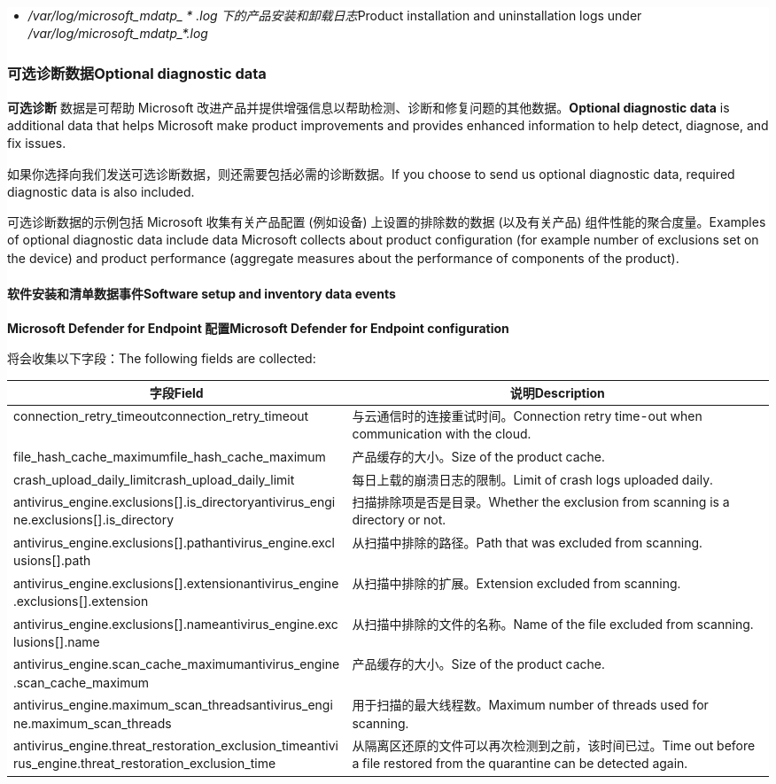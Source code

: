 - <span data-ttu-id="0a5b2-266">*/var/log/microsoft_mdatp_ \* .log 下的产品安装和卸载日志*</span><span class="sxs-lookup"><span data-stu-id="0a5b2-266">Product installation and uninstallation logs under */var/log/microsoft_mdatp_\*.log*</span></span>

### <a name="optional-diagnostic-data"></a><span data-ttu-id="0a5b2-267">可选诊断数据</span><span class="sxs-lookup"><span data-stu-id="0a5b2-267">Optional diagnostic data</span></span>

<span data-ttu-id="0a5b2-268">**可选诊断** 数据是可帮助 Microsoft 改进产品并提供增强信息以帮助检测、诊断和修复问题的其他数据。</span><span class="sxs-lookup"><span data-stu-id="0a5b2-268">**Optional diagnostic data** is additional data that helps Microsoft make product improvements and provides enhanced information to help detect, diagnose, and fix issues.</span></span>

<span data-ttu-id="0a5b2-269">如果你选择向我们发送可选诊断数据，则还需要包括必需的诊断数据。</span><span class="sxs-lookup"><span data-stu-id="0a5b2-269">If you choose to send us optional diagnostic data, required diagnostic data is also included.</span></span>

<span data-ttu-id="0a5b2-270">可选诊断数据的示例包括 Microsoft 收集有关产品配置 (例如设备) 上设置的排除数的数据 (以及有关产品) 组件性能的聚合度量。</span><span class="sxs-lookup"><span data-stu-id="0a5b2-270">Examples of optional diagnostic data include data Microsoft collects about product configuration (for example number of exclusions set on the device) and product performance (aggregate measures about the performance of components of the product).</span></span>

#### <a name="software-setup-and-inventory-data-events"></a><span data-ttu-id="0a5b2-271">软件安装和清单数据事件</span><span class="sxs-lookup"><span data-stu-id="0a5b2-271">Software setup and inventory data events</span></span>

<span data-ttu-id="0a5b2-272">**Microsoft Defender for Endpoint 配置**</span><span class="sxs-lookup"><span data-stu-id="0a5b2-272">**Microsoft Defender for Endpoint configuration**</span></span>

<span data-ttu-id="0a5b2-273">将会收集以下字段：</span><span class="sxs-lookup"><span data-stu-id="0a5b2-273">The following fields are collected:</span></span>

| <span data-ttu-id="0a5b2-274">字段</span><span class="sxs-lookup"><span data-stu-id="0a5b2-274">Field</span></span>                                              | <span data-ttu-id="0a5b2-275">说明</span><span class="sxs-lookup"><span data-stu-id="0a5b2-275">Description</span></span> |
| -------------------------------------------------- | ----------- |
| <span data-ttu-id="0a5b2-276">connection_retry_timeout</span><span class="sxs-lookup"><span data-stu-id="0a5b2-276">connection_retry_timeout</span></span>                           | <span data-ttu-id="0a5b2-277">与云通信时的连接重试时间。</span><span class="sxs-lookup"><span data-stu-id="0a5b2-277">Connection retry time-out when communication with the cloud.</span></span> |
| <span data-ttu-id="0a5b2-278">file_hash_cache_maximum</span><span class="sxs-lookup"><span data-stu-id="0a5b2-278">file_hash_cache_maximum</span></span>                            | <span data-ttu-id="0a5b2-279">产品缓存的大小。</span><span class="sxs-lookup"><span data-stu-id="0a5b2-279">Size of the product cache.</span></span> |
| <span data-ttu-id="0a5b2-280">crash_upload_daily_limit</span><span class="sxs-lookup"><span data-stu-id="0a5b2-280">crash_upload_daily_limit</span></span>                           | <span data-ttu-id="0a5b2-281">每日上载的崩溃日志的限制。</span><span class="sxs-lookup"><span data-stu-id="0a5b2-281">Limit of crash logs uploaded daily.</span></span> |
| <span data-ttu-id="0a5b2-282">antivirus_engine.exclusions[].is_directory</span><span class="sxs-lookup"><span data-stu-id="0a5b2-282">antivirus_engine.exclusions[].is_directory</span></span>         | <span data-ttu-id="0a5b2-283">扫描排除项是否是目录。</span><span class="sxs-lookup"><span data-stu-id="0a5b2-283">Whether the exclusion from scanning is a directory or not.</span></span> |
| <span data-ttu-id="0a5b2-284">antivirus_engine.exclusions[].path</span><span class="sxs-lookup"><span data-stu-id="0a5b2-284">antivirus_engine.exclusions[].path</span></span>                 | <span data-ttu-id="0a5b2-285">从扫描中排除的路径。</span><span class="sxs-lookup"><span data-stu-id="0a5b2-285">Path that was excluded from scanning.</span></span> |
| <span data-ttu-id="0a5b2-286">antivirus_engine.exclusions[].extension</span><span class="sxs-lookup"><span data-stu-id="0a5b2-286">antivirus_engine.exclusions[].extension</span></span>            | <span data-ttu-id="0a5b2-287">从扫描中排除的扩展。</span><span class="sxs-lookup"><span data-stu-id="0a5b2-287">Extension excluded from scanning.</span></span> |
| <span data-ttu-id="0a5b2-288">antivirus_engine.exclusions[].name</span><span class="sxs-lookup"><span data-stu-id="0a5b2-288">antivirus_engine.exclusions[].name</span></span>                 | <span data-ttu-id="0a5b2-289">从扫描中排除的文件的名称。</span><span class="sxs-lookup"><span data-stu-id="0a5b2-289">Name of the file excluded from scanning.</span></span> |
| <span data-ttu-id="0a5b2-290">antivirus_engine.scan_cache_maximum</span><span class="sxs-lookup"><span data-stu-id="0a5b2-290">antivirus_engine.scan_cache_maximum</span></span>                | <span data-ttu-id="0a5b2-291">产品缓存的大小。</span><span class="sxs-lookup"><span data-stu-id="0a5b2-291">Size of the product cache.</span></span> |
| <span data-ttu-id="0a5b2-292">antivirus_engine.maximum_scan_threads</span><span class="sxs-lookup"><span data-stu-id="0a5b2-292">antivirus_engine.maximum_scan_threads</span></span>              | <span data-ttu-id="0a5b2-293">用于扫描的最大线程数。</span><span class="sxs-lookup"><span data-stu-id="0a5b2-293">Maximum number of threads used for scanning.</span></span> |
| <span data-ttu-id="0a5b2-294">antivirus_engine.threat_restoration_exclusion_time</span><span class="sxs-lookup"><span data-stu-id="0a5b2-294">antivirus_engine.threat_restoration_exclusion_time</span></span> | <span data-ttu-id="0a5b2-295">从隔离区还原的文件可以再次检测到之前，该时间已过。</span><span class="sxs-lookup"><span data-stu-id="0a5b2-295">Time out before a file restored from the quarantine can be detected again.</span></span> |